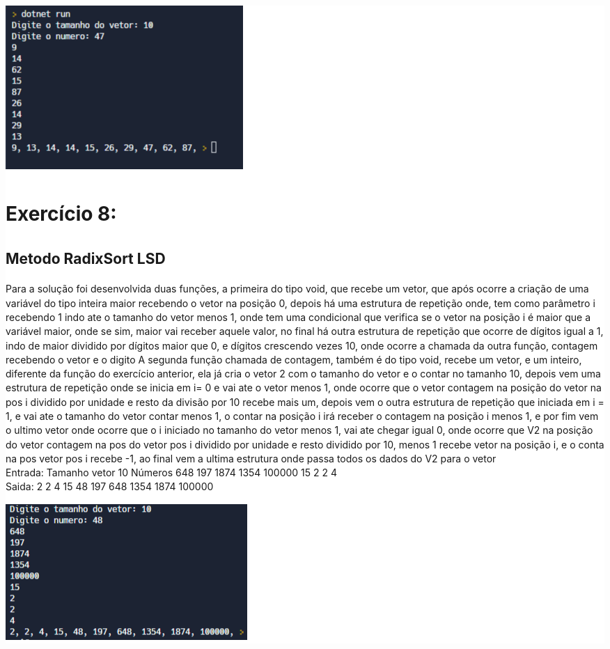 



<img src=".\imagens\lista3ex7.png">

# Exercício 8:
## Metodo RadixSort LSD

Para a solução foi desenvolvida duas funções, a primeira do tipo void, que recebe um vetor,  que após ocorre a criação de uma variável do tipo inteira maior recebendo o vetor na posição 0, depois há uma estrutura de repetição onde, tem como parâmetro i recebendo 1 indo ate o tamanho do vetor menos 1, onde tem uma condicional que verifica se o vetor na posição i é maior que a variável maior, onde se sim, maior vai receber aquele valor, no final há outra estrutura de repetição que ocorre de dígitos igual a 1, indo de maior dividido por dígitos maior que 0, e dígitos crescendo vezes 10, onde ocorre a chamada da outra função, contagem recebendo o vetor e o digito
A segunda função chamada de contagem, também é do tipo void, recebe um vetor, e um inteiro, diferente da função do exercício anterior, ela já cria o vetor 2 com o tamanho do vetor e o contar no tamanho 10, depois vem uma estrutura de repetição onde se inicia em i= 0 e vai ate o vetor menos 1, onde ocorre que o vetor contagem na posição do vetor na pos i dividido por unidade e resto da divisão por 10 recebe mais um, depois vem o outra estrutura de repetição que iniciada em i = 1, e vai ate o tamanho do vetor contar menos 1, o contar na posição i irá receber o contagem na posição i menos 1, e por fim vem o ultimo vetor onde ocorre que o i iniciado no tamanho do vetor menos 1, vai ate chegar igual 0, onde ocorre que V2 na posição do vetor contagem na pos do vetor pos i dividido por unidade e resto dividido por 10, menos 1 recebe vetor na posição i, e o conta na pos vetor pos i recebe -1, ao final vem a ultima estrutura onde passa todos os dados do V2 para o vetor
<br>
Entrada: Tamanho vetor 10 Números 648 197 1874 1354 100000 15 2 2 4 <br> 
Saida: 2 2 4 15 48 197 648 1354 1874 100000





<img src=".\imagens\lista3ex8.png">
